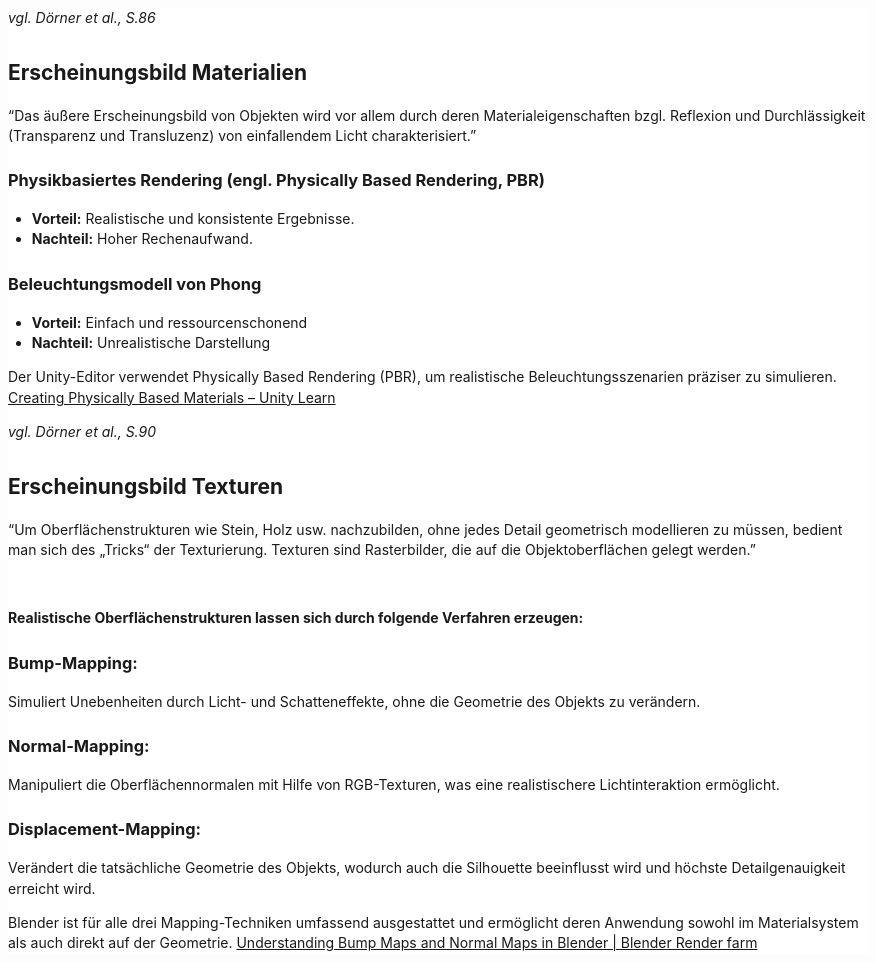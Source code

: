 *vgl. Dörner et al., S.86*
<br>

## Erscheinungsbild Materialien
“Das äußere Erscheinungsbild von Objekten wird vor allem durch deren Materialeigenschaften bzgl. Reflexion und Durchlässigkeit (Transparenz und Transluzenz) von einfallendem Licht charakterisiert.”

### Physikbasiertes Rendering (engl. Physically Based Rendering, PBR)
- **Vorteil:** Realistische und konsistente Ergebnisse.
- **Nachteil:** Hoher Rechenaufwand.

### Beleuchtungsmodell von Phong
- **Vorteil:** Einfach und ressourcenschonend
- **Nachteil:** Unrealistische Darstellung

Der Unity-Editor verwendet Physically Based Rendering (PBR), um realistische Beleuchtungsszenarien präziser zu simulieren.
[Creating Physically Based Materials – Unity Learn](https://learn.unity.com/tutorial/creating-pbr-materials)

*vgl. Dörner et al., S.90*
<br>

## Erscheinungsbild Texturen
“Um Oberflächenstrukturen wie Stein, Holz usw. nachzubilden, ohne jedes Detail geometrisch modellieren zu müssen, bedient man sich des „Tricks“ der Texturierung. Texturen sind Rasterbilder, die auf die Objektoberflächen gelegt werden.”

<br>

**Realistische Oberflächenstrukturen lassen sich durch folgende Verfahren erzeugen:**

### Bump-Mapping:
Simuliert Unebenheiten durch Licht- und Schatteneffekte, ohne die Geometrie des Objekts zu verändern.

### Normal-Mapping:
Manipuliert die Oberflächennormalen mit Hilfe von RGB-Texturen, was eine realistischere Lichtinteraktion ermöglicht.

### Displacement-Mapping:
Verändert die tatsächliche Geometrie des Objekts, wodurch auch die Silhouette beeinflusst wird und höchste Detailgenauigkeit erreicht wird.

Blender ist für alle drei Mapping-Techniken umfassend ausgestattet und ermöglicht deren Anwendung sowohl im Materialsystem als auch direkt auf der Geometrie.
[Understanding Bump Maps and Normal Maps in Blender | Blender Render farm]([https://learn.unity.com/tutorial/introduction-to-shader-graph](https://irendering.net/understanding-bump-maps-and-normal-maps-in-blender/))
